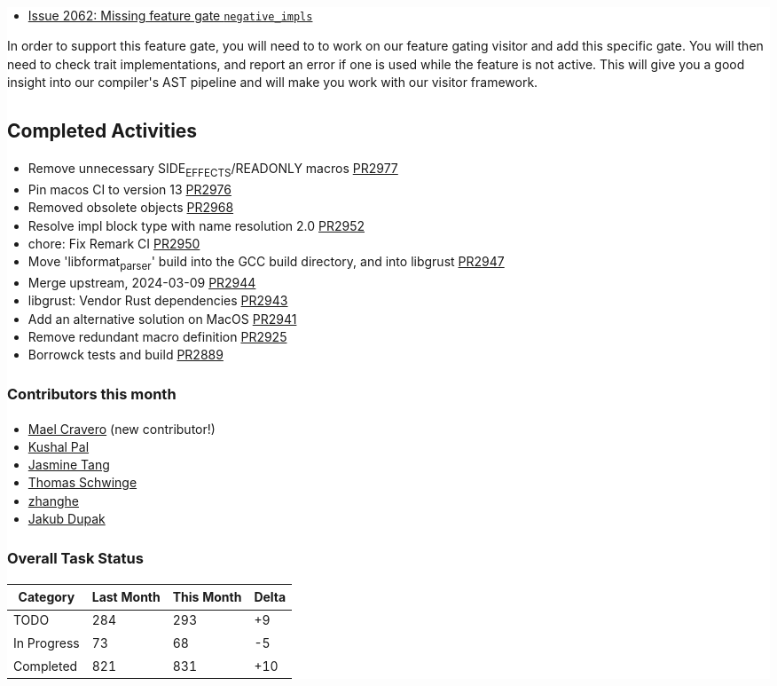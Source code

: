 - [Issue 2062: Missing feature gate
  `negative_impls`](https://github.com/Rust-GCC/gccrs/issues/2962)

In order to support this feature gate, you will need to to work on our
feature gating visitor and add this specific gate. You will then need to
check trait implementations, and report an error if one is used while
the feature is not active. This will give you a good insight into our
compiler's AST pipeline and will make you work with our visitor
framework.

## Completed Activities

- Remove unnecessary SIDE<sub>EFFECTS</sub>/READONLY macros
  [PR2977](https://github.com/rust-gcc/gccrs/pull/2977)
- Pin macos CI to version 13
  [PR2976](https://github.com/rust-gcc/gccrs/pull/2976)
- Removed obsolete objects
  [PR2968](https://github.com/rust-gcc/gccrs/pull/2968)
- Resolve impl block type with name resolution 2.0
  [PR2952](https://github.com/rust-gcc/gccrs/pull/2952)
- chore: Fix Remark CI
  [PR2950](https://github.com/rust-gcc/gccrs/pull/2950)
- Move 'libformat<sub>parser</sub>' build into the GCC build directory,
  and into libgrust
  [PR2947](https://github.com/rust-gcc/gccrs/pull/2947)
- Merge upstream, 2024-03-09
  [PR2944](https://github.com/rust-gcc/gccrs/pull/2944)
- libgrust: Vendor Rust dependencies
  [PR2943](https://github.com/rust-gcc/gccrs/pull/2943)
- Add an alternative solution on MacOS
  [PR2941](https://github.com/rust-gcc/gccrs/pull/2941)
- Remove redundant macro definition
  [PR2925](https://github.com/rust-gcc/gccrs/pull/2925)
- Borrowck tests and build
  [PR2889](https://github.com/rust-gcc/gccrs/pull/2889)

### Contributors this month

- [Mael Cravero](https://github.com/MaelCravero) (new contributor!)
- [Kushal Pal](https://github.com/braw-lee)
- [Jasmine Tang](https://github.com/badumbatish)
- [Thomas Schwinge](https://github.com/tschwinge)
- [zhanghe](https://github.com/zhanghe9702)
- [Jakub Dupak](https://github.com/jdupak)

### Overall Task Status

| Category    | Last Month | This Month | Delta |
|-------------|------------|------------|-------|
| TODO        | 284        | 293        | +9    |
| In Progress | 73         | 68         | -5    |
| Completed   | 821        | 831        | +10   |
